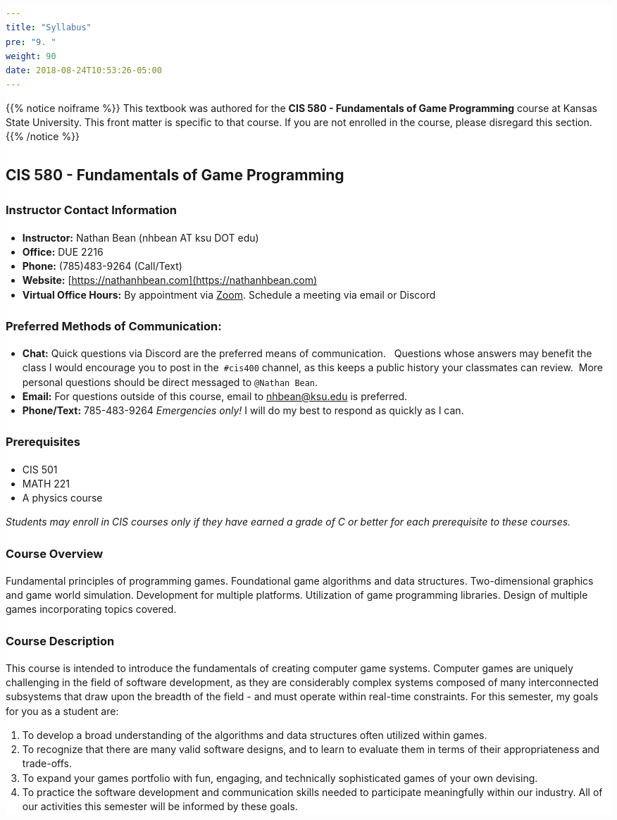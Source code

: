 ```yaml
---
title: "Syllabus"
pre: "9. "
weight: 90
date: 2018-08-24T10:53:26-05:00
---
```


{{% notice noiframe %}}
This textbook was authored for the **CIS 580 - Fundamentals of Game Programming** course at Kansas State University.  This front matter is specific to that course.  If you are not enrolled in the course, please disregard this section.
{{% /notice %}}

## CIS 580 - Fundamentals of Game Programming

### Instructor Contact Information
* **Instructor:** Nathan Bean (nhbean AT ksu DOT edu)
* **Office:** DUE 2216
* **Phone:** (785)483-9264 (Call/Text)
* **Website:** [https://nathanhbean.com](https://nathanhbean.com)
* **Virtual Office Hours:** By appointment via [Zoom](ksu.zoom.us).  Schedule a meeting via email or Discord

### Preferred Methods of Communication:
* **Chat:** Quick questions via Discord are the preferred means of communication.   Questions whose answers may benefit the class I would encourage you to post in the` #cis400` channel, as this keeps a public history your classmates can review.  More personal questions should be direct messaged to `@Nathan Bean`.
* **Email:** For questions outside of this course, email to nhbean@ksu.edu is preferred.
* **Phone/Text:** 785-483-9264 _Emergencies only!_ I will do my best to respond as quickly as I can.

### Prerequisites
* CIS 501
* MATH 221
* A physics course

_Students may enroll in CIS courses only if they have earned a grade of C or better for each prerequisite to these courses._

### Course Overview
Fundamental principles of programming games. Foundational game algorithms and data structures. Two-dimensional graphics and game world simulation. Development for multiple platforms. Utilization of game programming libraries. Design of multiple games incorporating topics covered.

### Course Description
This course is intended to introduce the fundamentals of creating computer game systems. Computer
games are uniquely challenging in the field of software development, as they are considerably complex
systems composed of many interconnected subsystems that draw upon the breadth of the field - and
must operate within real-time constraints. For this semester, my goals for you as a student are:
1. To develop a broad understanding of the algorithms and data structures often utilized within
games.
2. To recognize that there are many valid software designs, and to learn to evaluate them in terms
of their appropriateness and trade-offs.
3. To expand your games portfolio with fun, engaging, and technically sophisticated games of your
own devising.
4. To practice the software development and communication skills needed to participate
meaningfully within our industry.
All of our activities this semester will be informed by these goals.

